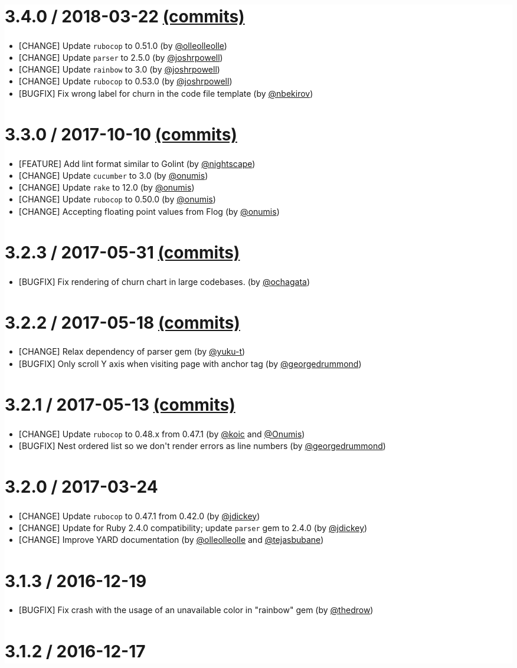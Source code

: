 # 3.4.0 / 2018-03-22 [(commits)](https://github.com/whitesmith/rubycritic/compare/v3.3.0...v3.4.0)

* [CHANGE] Update `rubocop` to 0.51.0 (by [@olleolleolle][])
* [CHANGE] Update `parser` to 2.5.0 (by [@joshrpowell][])
* [CHANGE] Update `rainbow` to 3.0 (by [@joshrpowell][])
* [CHANGE] Update `rubocop` to 0.53.0 (by [@joshrpowell][])
* [BUGFIX] Fix wrong label for churn in the code file template (by [@nbekirov][])

# 3.3.0 / 2017-10-10 [(commits)](https://github.com/whitesmith/rubycritic/compare/v3.2.3...v3.3.0)

* [FEATURE] Add lint format similar to Golint (by [@nightscape][])
* [CHANGE] Update `cucumber` to 3.0 (by [@onumis][])
* [CHANGE] Update `rake` to 12.0 (by [@onumis][])
* [CHANGE] Update `rubocop` to 0.50.0 (by [@onumis][])
* [CHANGE] Accepting floating point values from Flog (by [@onumis][])

# 3.2.3 / 2017-05-31 [(commits)](https://github.com/whitesmith/rubycritic/compare/v3.2.2...v3.2.3)

* [BUGFIX] Fix rendering of churn chart in large codebases. (by [@ochagata][])

# 3.2.2 / 2017-05-18 [(commits)](https://github.com/whitesmith/rubycritic/compare/v3.2.1...v3.2.2)

* [CHANGE] Relax dependency of parser gem (by [@yuku-t][])
* [BUGFIX] Only scroll Y axis when visiting page with anchor tag (by [@georgedrummond][])

# 3.2.1 / 2017-05-13 [(commits)](https://github.com/whitesmith/rubycritic/compare/v3.2.0...v3.2.1)

* [CHANGE] Update `rubocop` to 0.48.x from 0.47.1 (by [@koic][] and [@Onumis][])
* [BUGFIX] Nest ordered list so we don't render errors as line numbers (by [@georgedrummond][])

# 3.2.0 / 2017-03-24

* [CHANGE] Update `rubocop` to 0.47.1 from 0.42.0 (by [@jdickey][])
* [CHANGE] Update for Ruby 2.4.0 compatibility; update `parser` gem to 2.4.0 (by [@jdickey][])
* [CHANGE] Improve YARD documentation (by [@olleolleolle][] and [@tejasbubane][])

# 3.1.3 / 2016-12-19

* [BUGFIX] Fix crash with the usage of an unavailable color in "rainbow" gem  (by [@thedrow][])

# 3.1.2 / 2016-12-17


[@LeeXGreen]: https://github.com/LeeXGreen
[@crackofdusk]: https://github.com/crackofdusk
[@halostatue]: https://github.com/halostatue
[@ancorgs]: https://github.com/ancorgs
[@natesholland]: https://github.com/natesholland
[@jbodah]: https://github.com/jbodah
[@RobertoSchneiders]: https://github.com/RobertoSchneiders
[@superiorlu]: https://github.com/superiorlu
[@Onumis]: https://github.com/Onumis
[@nijikon]: https://github.com/nijikon
[@troessner]: https://github.com/troessner
[@danielmbarlow]: https://github.com/danielmbarlow
[@ragesoss]: https://github.com/ragesoss
[@y-yagi]: https://github.com/y-yagi
[@NickTroy]: https://github.com/NickTroy
[@bglusman]: https://github.com/bglusman
[@mereghost]: https://github.com/mereghost
[@victormartins]: https://github.com/victormartins
[@tejasbubane]: https://github.com/tejasbubane
[@olleolleolle]: https://github.com/olleolleolle
[@Rataah]: https://github.com/Rataah
[@rohitcy]: https://github.com/rohitcy
[@josephpage]: https://github.com/josephpage
[@hoshinotsuyoshi]: https://github.com/hoshinotsuyoshi
[@thedrow]: https://github.com/thedrow
[@jdickey]: https://github.com/jdickey
[@koic]: https://github.com/koic
[@georgedrummond]: https://github.com/georgedrummond
[@yuku-t]: https://github.com/yuku-t
[@ochagata]: https://github.com/ochagata
[@nightscape]: https://github.com/nightscape
[@nbekirov]: https://github.com/nbekirov
[@joshrpowell]: https://github.com/joshrpowell
[@HemanthMudalaiah]: https://github.com/HemanthMudalaiah
[@SuperSandro2000]: https://github.com/SuperSandro2000
[@antoineLeclercq]: https://github.com/antoineLeclercq
[@mfbmina]: https://github.com/mfbmina
[@taitran19]: https://github.com/taitran19
[@AllanSiqueira]: https://github.com/AllanSiqueira
[@harman28]: https://github.com/harman28
[@lightalloy]: https://github.com/lightalloy
[@jbampton]: https://github.com/jbampton
[@nathanbwright]: https://github.com/nathanbwright
[@leksster]: https://github.com/leksster
[@etagwerker]: https://github.com/etagwerker
[@cvoltz]: https://github.com/cvoltz
[@Adre]: https://github.com/Adre
[@GeoffTidey]: https://github.com/GeoffTidey
[@lloydwatkin]: https://github.com/lloydwatkin
[@Flink]: https://github.com/Flink
[@jackcasey]: https://github.com/jackcasey
[@sl4vr]: https://github.com/sl4vr
[@denny]: https://github.com/denny
[@RyanSnodgrass]: https://github.com/RyanSnodgrass
[@ydah]: https://github.com/ydah
[@stufro]: https://github.com/stufro
[@rishijain]: https://github.com/rishijain
[@cleicar]: https://github.com/cleicar
[@anicholson]: https://github.com/anicholson
[@borisrorsvort]: https://github.com/borisrorsvort
[@lauratpa]: https://github.com/lauratpa
[@MZiserman]: https://github.com/MZiserman
[@rizalmuthi]: https://github.com/rizalmuthi
[@jsantos]: https://github.com/jsantos
[@teohm]: https://github.com/teohm
[@itsmeurbi]: https://github.com/itsmeurbi
[@kcamcam]: https://github.com/kcamcam
[@aisayo]: https://github.com/aisayo
[@h-r-k-matsumoto]: https://github.com/h-r-k-matsumoto
[@juanvqz]: https://github.com/juanvqz
[@eitoball]: https://github.com/eitoball
[@marcgrimme]: https://github.com/marcgrimme
[@katafrakt]: https://github.com/katafrakt
[@faisal]: https://github.com/faisal
[@96RadhikaJadhav]: https://github.com/96RadhikaJadhav
[@Fito]: https://github.com/Fito
[@fbuys]: https://github.com/fbuys
[@exoego]: https://github.com/exoego
[@raff-s]: https://github.com/raff-s